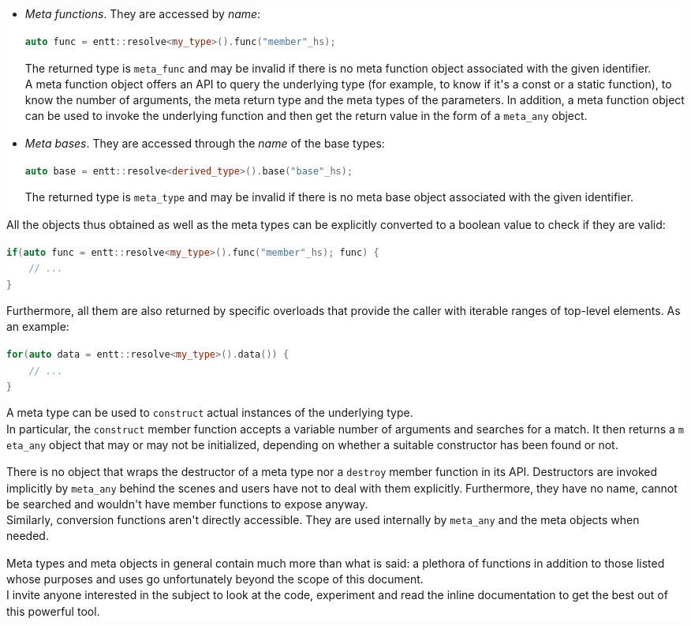 * _Meta functions_. They are accessed by _name_:

  ```cpp
  auto func = entt::resolve<my_type>().func("member"_hs);
  ```

  The returned type is `meta_func` and may be invalid if there is no meta
  function object associated with the given identifier.<br/>
  A meta function object offers an API to query the underlying type (for
  example, to know if it's a const or a static function), to know the number of
  arguments, the meta return type and the meta types of the parameters. In
  addition, a meta function object can be used to invoke the underlying function
  and then get the return value in the form of a `meta_any` object.

* _Meta bases_. They are accessed through the _name_ of the base types:

  ```cpp
  auto base = entt::resolve<derived_type>().base("base"_hs);
  ```

  The returned type is `meta_type` and may be invalid if there is no meta base
  object associated with the given identifier.

All the objects thus obtained as well as the meta types can be explicitly
converted to a boolean value to check if they are valid:

```cpp
if(auto func = entt::resolve<my_type>().func("member"_hs); func) {
    // ...
}
```

Furthermore, all them are also returned by specific overloads that provide the
caller with iterable ranges of top-level elements. As an example:

```cpp
for(auto data = entt::resolve<my_type>().data()) {
    // ...
}
```

A meta type can be used to `construct` actual instances of the underlying
type.<br/>
In particular, the `construct` member function accepts a variable number of
arguments and searches for a match. It then returns a `meta_any` object that may
or may not be initialized, depending on whether a suitable constructor has been
found or not.

There is no object that wraps the destructor of a meta type nor a `destroy`
member function in its API. Destructors are invoked implicitly by `meta_any`
behind the scenes and users have not to deal with them explicitly. Furthermore,
they have no name, cannot be searched and wouldn't have member functions to
expose anyway.<br/>
Similarly, conversion functions aren't directly accessible. They are used
internally by `meta_any` and the meta objects when needed.

Meta types and meta objects in general contain much more than what is said: a
plethora of functions in addition to those listed whose purposes and uses go
unfortunately beyond the scope of this document.<br/>
I invite anyone interested in the subject to look at the code, experiment and
read the inline documentation to get the best out of this powerful tool.
